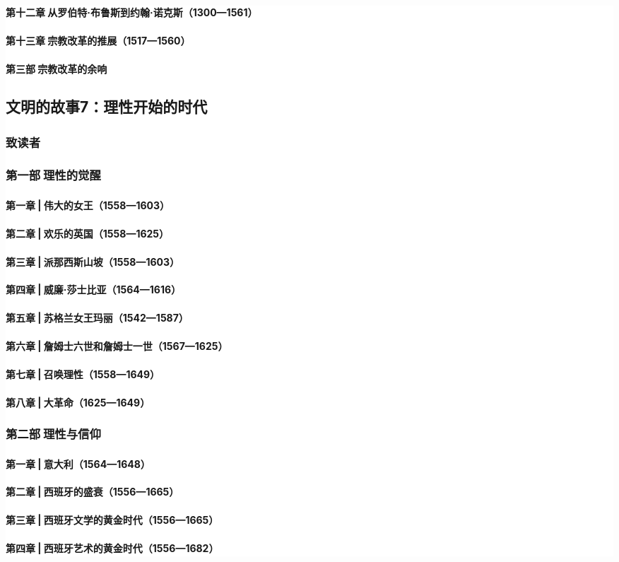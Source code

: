 #### 第十二章 从罗伯特·布鲁斯到约翰·诺克斯（1300—1561）

#### 第十三章 宗教改革的推展（1517—1560）

#### 第三部 宗教改革的余响

























## 文明的故事7：理性开始的时代

### 致读者

### 第一部 理性的觉醒

#### 第一章 | 伟大的女王（1558—1603）

#### 第二章 | 欢乐的英国（1558—1625）

#### 第三章 | 派那西斯山坡（1558—1603）

#### 第四章 | 威廉·莎士比亚（1564—1616）

#### 第五章 | 苏格兰女王玛丽（1542—1587）

#### 第六章 | 詹姆士六世和詹姆士一世（1567—1625）

#### 第七章 | 召唤理性（1558—1649）

#### 第八章 | 大革命（1625—1649）

### 第二部 理性与信仰

#### 第一章 | 意大利（1564—1648）

#### 第二章 | 西班牙的盛衰（1556—1665）

#### 第三章 | 西班牙文学的黄金时代（1556—1665）

#### 第四章 | 西班牙艺术的黄金时代（1556—1682）
